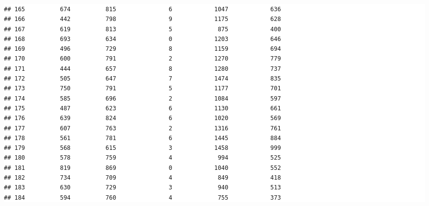     ## 165          674          815               6            1047            636
    ## 166          442          798               9            1175            628
    ## 167          619          813               5             875            400
    ## 168          693          634               0            1203            646
    ## 169          496          729               8            1159            694
    ## 170          600          791               2            1270            779
    ## 171          444          657               8            1280            737
    ## 172          505          647               7            1474            835
    ## 173          750          791               5            1177            701
    ## 174          585          696               2            1084            597
    ## 175          487          623               6            1130            661
    ## 176          639          824               6            1020            569
    ## 177          607          763               2            1316            761
    ## 178          561          781               6            1445            884
    ## 179          568          615               3            1458            999
    ## 180          578          759               4             994            525
    ## 181          819          869               0            1040            552
    ## 182          734          709               4             849            418
    ## 183          630          729               3             940            513
    ## 184          594          760               4             755            373